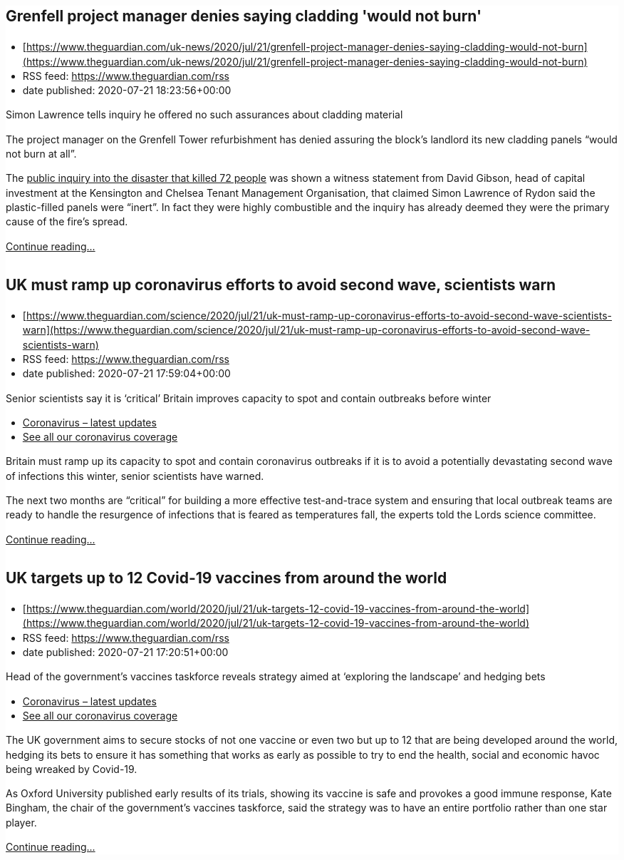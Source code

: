 ## Grenfell project manager denies saying  cladding 'would not burn'
 - [https://www.theguardian.com/uk-news/2020/jul/21/grenfell-project-manager-denies-saying-cladding-would-not-burn](https://www.theguardian.com/uk-news/2020/jul/21/grenfell-project-manager-denies-saying-cladding-would-not-burn)
 - RSS feed: https://www.theguardian.com/rss
 - date published: 2020-07-21 18:23:56+00:00

<p>Simon Lawrence tells inquiry he offered no such assurances about cladding material</p><p>The project manager on the Grenfell Tower refurbishment has denied assuring the block’s landlord its new cladding panels “would not burn at all”.</p><p>The <a href="https://www.theguardian.com/uk-news/ng-interactive/2018/may/14/lives-of-grenfell-tower-victims-fire">public inquiry into the disaster that killed 72 people</a> was shown a witness statement from David Gibson, head of capital investment at the Kensington and Chelsea Tenant Management Organisation, that claimed Simon Lawrence of Rydon said the plastic-filled panels were “inert”. In fact they were highly combustible and the inquiry has already deemed they were the primary cause of the fire’s spread.</p> <a href="https://www.theguardian.com/uk-news/2020/jul/21/grenfell-project-manager-denies-saying-cladding-would-not-burn">Continue reading...</a>

## UK must ramp up coronavirus efforts to avoid second wave, scientists warn
 - [https://www.theguardian.com/science/2020/jul/21/uk-must-ramp-up-coronavirus-efforts-to-avoid-second-wave-scientists-warn](https://www.theguardian.com/science/2020/jul/21/uk-must-ramp-up-coronavirus-efforts-to-avoid-second-wave-scientists-warn)
 - RSS feed: https://www.theguardian.com/rss
 - date published: 2020-07-21 17:59:04+00:00

<p>Senior scientists say it is ‘critical’ Britain improves capacity to spot and contain outbreaks before winter</p><ul><li><a href="https://www.theguardian.com/world/series/coronavirus-live/latest">Coronavirus – latest updates</a></li><li><a href="https://www.theguardian.com/world/coronavirus-outbreak">See all our coronavirus coverage</a></li></ul><p>Britain must ramp up its capacity to spot and contain coronavirus outbreaks if it is to avoid a potentially devastating second wave of infections this winter, senior scientists have warned.</p><p>The next two months are “critical” for building a more effective test-and-trace system and ensuring that local outbreak teams are ready to handle the resurgence of infections that is feared as temperatures fall, the experts told the Lords science committee.</p> <a href="https://www.theguardian.com/science/2020/jul/21/uk-must-ramp-up-coronavirus-efforts-to-avoid-second-wave-scientists-warn">Continue reading...</a>

## UK targets up to 12 Covid-19 vaccines from around the world
 - [https://www.theguardian.com/world/2020/jul/21/uk-targets-12-covid-19-vaccines-from-around-the-world](https://www.theguardian.com/world/2020/jul/21/uk-targets-12-covid-19-vaccines-from-around-the-world)
 - RSS feed: https://www.theguardian.com/rss
 - date published: 2020-07-21 17:20:51+00:00

<p>Head of the government’s vaccines taskforce reveals strategy aimed at ‘exploring the landscape’ and hedging bets</p><ul><li><a href="https://www.theguardian.com/world/series/coronavirus-live/latest">Coronavirus – latest updates</a></li><li><a href="https://www.theguardian.com/world/coronavirus-outbreak">See all our coronavirus coverage</a></li></ul><p>The UK government aims to secure stocks of not one vaccine or even two but up to 12 that are being developed around the world, hedging its bets to ensure it has something that works as early as possible to try to end the health, social and economic havoc being wreaked by Covid-19.</p><p>As Oxford University published early results of its trials, showing its vaccine is safe and provokes a good immune response, Kate Bingham, the chair of the government’s vaccines taskforce, said the strategy was to have an entire portfolio rather than one star player.</p> <a href="https://www.theguardian.com/world/2020/jul/21/uk-targets-12-covid-19-vaccines-from-around-the-world">Continue reading...</a>
